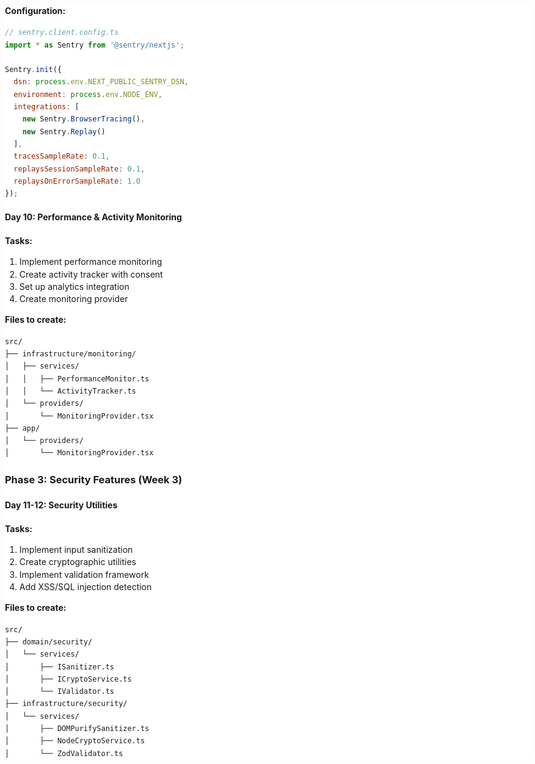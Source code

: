 **Configuration:**
```javascript
// sentry.client.config.ts
import * as Sentry from '@sentry/nextjs';

Sentry.init({
  dsn: process.env.NEXT_PUBLIC_SENTRY_DSN,
  environment: process.env.NODE_ENV,
  integrations: [
    new Sentry.BrowserTracing(),
    new Sentry.Replay()
  ],
  tracesSampleRate: 0.1,
  replaysSessionSampleRate: 0.1,
  replaysOnErrorSampleRate: 1.0
});
```

#### Day 10: Performance & Activity Monitoring
**Tasks:**
1. Implement performance monitoring
2. Create activity tracker with consent
3. Set up analytics integration
4. Create monitoring provider

**Files to create:**
```
src/
├── infrastructure/monitoring/
│   ├── services/
│   │   ├── PerformanceMonitor.ts
│   │   └── ActivityTracker.ts
│   └── providers/
│       └── MonitoringProvider.tsx
├── app/
│   └── providers/
│       └── MonitoringProvider.tsx
```

### Phase 3: Security Features (Week 3)

#### Day 11-12: Security Utilities
**Tasks:**
1. Implement input sanitization
2. Create cryptographic utilities
3. Implement validation framework
4. Add XSS/SQL injection detection

**Files to create:**
```
src/
├── domain/security/
│   └── services/
│       ├── ISanitizer.ts
│       ├── ICryptoService.ts
│       └── IValidator.ts
├── infrastructure/security/
│   └── services/
│       ├── DOMPurifySanitizer.ts
│       ├── NodeCryptoService.ts
│       └── ZodValidator.ts
```
